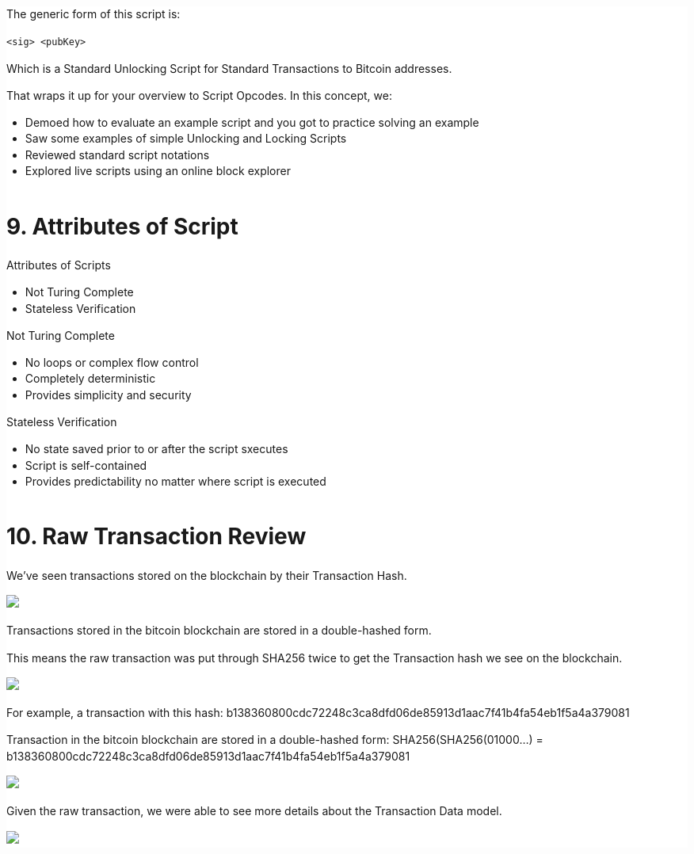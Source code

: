The generic form of this script is:

`<sig> <pubKey>`

Which is a Standard Unlocking Script for Standard Transactions to Bitcoin addresses.

That wraps it up for your overview to Script Opcodes. In this concept, we:

- Demoed how to evaluate an example script and you got to practice solving an example
- Saw some examples of simple Unlocking and Locking Scripts
- Reviewed standard script notations
- Explored live scripts using an online block explorer

# 9. Attributes of Script

Attributes of Scripts
- Not Turing Complete
- Stateless Verification

Not Turing Complete
- No loops or complex flow control
- Completely deterministic
- Provides simplicity and security

Stateless Verification
- No state saved prior to or after the script sxecutes
- Script is self-contained
- Provides predictability no matter where script is executed

# 10. Raw Transaction Review

We’ve seen transactions stored on the blockchain by their Transaction Hash.

![](https://s3.amazonaws.com/video.udacity-data.com/topher/2018/July/5b43e1a8_screen-shot-2018-07-09-at-3.28.26-pm/screen-shot-2018-07-09-at-3.28.26-pm.png)

Transactions stored in the bitcoin blockchain are stored in a double-hashed form.

This means the raw transaction was put through SHA256 twice to get the Transaction hash we see on the blockchain.

![](https://s3.amazonaws.com/video.udacity-data.com/topher/2018/May/5b106c58_screen-shot-2018-05-31-at-2.42.03-pm/screen-shot-2018-05-31-at-2.42.03-pm.png)

For example, a transaction with this hash: b138360800cdc72248c3ca8dfd06de85913d1aac7f41b4fa54eb1f5a4a379081

Transaction in the bitcoin blockchain are stored in a double-hashed form: SHA256(SHA256(01000…) = b138360800cdc72248c3ca8dfd06de85913d1aac7f41b4fa54eb1f5a4a379081

![](https://s3.amazonaws.com/video.udacity-data.com/topher/2018/May/5b106cdd_screen-shot-2018-05-31-at-2.44.33-pm/screen-shot-2018-05-31-at-2.44.33-pm.png)

Given the raw transaction, we were able to see more details about the Transaction Data model.

![](https://s3.amazonaws.com/video.udacity-data.com/topher/2018/May/5b106d71_screen-shot-2018-05-31-at-2.47.04-pm/screen-shot-2018-05-31-at-2.47.04-pm.png)
